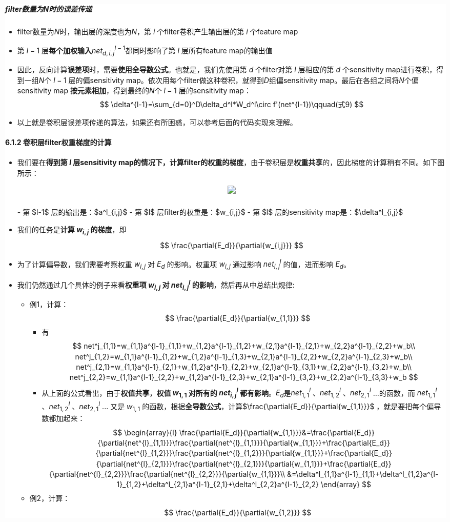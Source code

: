 ##### filter数量为N时的误差传递

- filter数量为$N$时，输出层的深度也为$N$，第 $i$ 个filter卷积产生输出层的第 $i$ 个feature map

- 第 $l-1$ 层**每个加权输入**$net^{l-1}_{d, i,j}$都同时影响了第 $l$ 层所有feature map的输出值

- 因此，反向计算**误差项**时，需要**使用全导数公式**。也就是，我们先使用第 $d$ 个filter对第 $l$ 层相应的第 $d$ 个sensitivity map进行卷积，得到一组$N$个 $l-1$ 层的偏sensitivity map。依次用每个filter做这种卷积，就得到$D$组偏sensitivity map。最后在各组之间将$N$个偏sensitivity map **按元素相加**，得到最终的$N$个 $l-1$ 层的sensitivity map：
    $$
        \delta^{l-1}=\sum_{d=0}^D\delta_d^l*W_d^l\circ f'(net^{l-1})\qquad(式9)
    $$

- 以上就是卷积层误差项传递的算法，如果还有所困惑，可以参考后面的代码实现来理解。

#### 6.1.2 卷积层filter权重梯度的计算

- 我们要在**得到第 $l$ 层sensitivity map的情况下，计算filter的权重的梯度**，由于卷积层是**权重共享**的，因此梯度的计算稍有不同。如下图所示：
    <div align="middle">
    <img src="http://static.zybuluo.com/georay53/muf43abio8oslhhwhrulrbwd/image_1dqjh0rfq83io3717pemlnc3d1t.png" width="400" />
    </div>
    <br>
    - 第 $l-1$ 层的输出是：$a^l_{i,j}$
    - 第 $l$ 层filter的权重是：$w_{i,j}$
    - 第 $l$ 层的sensitivity map是：$\delta^l_{i,j}$

- 我们的任务是**计算 $w_{i,j}$ 的梯度**，即
    $$
        \frac{\partial{E_d}}{\partial{w_{i,j}}}
    $$

- 为了计算偏导数，我们需要考察权重 $w_{i,j}$ 对 $E_d$ 的影响。权重项 $w_{i,j}$ 通过影响 $net^l_{i,j}$ 的值，进而影响 $E_d$。

- 我们仍然通过几个具体的例子来看**权重项 $w_{i,j}$ 对 $net^l_{i,j}$ 的影响**，然后再从中总结出规律:
    - 例1，计算：
    $$
        \frac{\partial{E_d}}{\partial{w_{1,1}}}
    $$
        - 有
    $$
        net^j_{1,1}=w_{1,1}a^{l-1}_{1,1}+w_{1,2}a^{l-1}_{1,2}+w_{2,1}a^{l-1}_{2,1}+w_{2,2}a^{l-1}_{2,2}+w_b\\
        net^j_{1,2}=w_{1,1}a^{l-1}_{1,2}+w_{1,2}a^{l-1}_{1,3}+w_{2,1}a^{l-1}_{2,2}+w_{2,2}a^{l-1}_{2,3}+w_b\\
        net^j_{2,1}=w_{1,1}a^{l-1}_{2,1}+w_{1,2}a^{l-1}_{2,2}+w_{2,1}a^{l-1}_{3,1}+w_{2,2}a^{l-1}_{3,2}+w_b\\
        net^j_{2,2}=w_{1,1}a^{l-1}_{2,2}+w_{1,2}a^{l-1}_{2,3}+w_{2,1}a^{l-1}_{3,2}+w_{2,2}a^{l-1}_{3,3}+w_b
    $$
        - 从上面的公式看出，由于**权值共享**，**权值 $w_{1,1}$ 对所有的 $net^l_{i,j}$ 都有影响**。$E_d$是$net^l_{1,1}$ 、$net^l_{1,2}$ 、$net^l_{2,1}$ ...的函数，而 $net^l_{1,1}$ 、$net^l_{1,2}$ 、$net^l_{2,1}$ ... 又是 $w_{1,1}$ 的函数，根据**全导数公式**，计算$\frac{\partial{E_d}}{\partial{w_{1,1}}}$ ，就是要把每个偏导数都加起来：
    $$
        \begin{array}{l}
            \frac{\partial{E_d}}{\partial{w_{1,1}}}&=\frac{\partial{E_d}}{\partial{net^{l}_{1,1}}}\frac{\partial{net^{l}_{1,1}}}{\partial{w_{1,1}}}+\frac{\partial{E_d}}{\partial{net^{l}_{1,2}}}\frac{\partial{net^{l}_{1,2}}}{\partial{w_{1,1}}}+\frac{\partial{E_d}}{\partial{net^{l}_{2,1}}}\frac{\partial{net^{l}_{2,1}}}{\partial{w_{1,1}}}+\frac{\partial{E_d}}{\partial{net^{l}_{2,2}}}\frac{\partial{net^{l}_{2,2}}}{\partial{w_{1,1}}}\\
            &=\delta^l_{1,1}a^{l-1}_{1,1}+\delta^l_{1,2}a^{l-1}_{1,2}+\delta^l_{2,1}a^{l-1}_{2,1}+\delta^l_{2,2}a^{l-1}_{2,2}
        \end{array}
    $$
    - 例2，计算：
    $$
        \frac{\partial{E_d}}{\partial{w_{1,2}}}
    $$